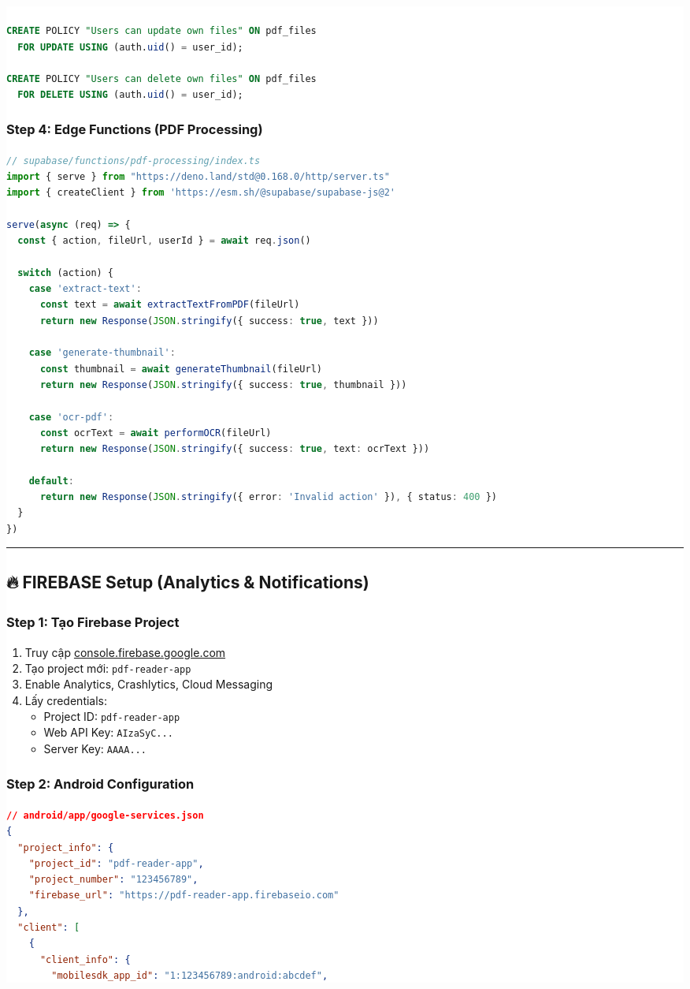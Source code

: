 ```sql

CREATE POLICY "Users can update own files" ON pdf_files
  FOR UPDATE USING (auth.uid() = user_id);

CREATE POLICY "Users can delete own files" ON pdf_files
  FOR DELETE USING (auth.uid() = user_id);
```

### **Step 4: Edge Functions (PDF Processing)**
```typescript
// supabase/functions/pdf-processing/index.ts
import { serve } from "https://deno.land/std@0.168.0/http/server.ts"
import { createClient } from 'https://esm.sh/@supabase/supabase-js@2'

serve(async (req) => {
  const { action, fileUrl, userId } = await req.json()
  
  switch (action) {
    case 'extract-text':
      const text = await extractTextFromPDF(fileUrl)
      return new Response(JSON.stringify({ success: true, text }))
    
    case 'generate-thumbnail':
      const thumbnail = await generateThumbnail(fileUrl)
      return new Response(JSON.stringify({ success: true, thumbnail }))
    
    case 'ocr-pdf':
      const ocrText = await performOCR(fileUrl)
      return new Response(JSON.stringify({ success: true, text: ocrText }))
    
    default:
      return new Response(JSON.stringify({ error: 'Invalid action' }), { status: 400 })
  }
})
```

---

## **🔥 FIREBASE Setup (Analytics & Notifications)**

### **Step 1: Tạo Firebase Project**
1. Truy cập [console.firebase.google.com](https://console.firebase.google.com)
2. Tạo project mới: `pdf-reader-app`
3. Enable Analytics, Crashlytics, Cloud Messaging
4. Lấy credentials:
   - Project ID: `pdf-reader-app`
   - Web API Key: `AIzaSyC...`
   - Server Key: `AAAA...`

### **Step 2: Android Configuration**
```json
// android/app/google-services.json
{
  "project_info": {
    "project_id": "pdf-reader-app",
    "project_number": "123456789",
    "firebase_url": "https://pdf-reader-app.firebaseio.com"
  },
  "client": [
    {
      "client_info": {
        "mobilesdk_app_id": "1:123456789:android:abcdef",
```
